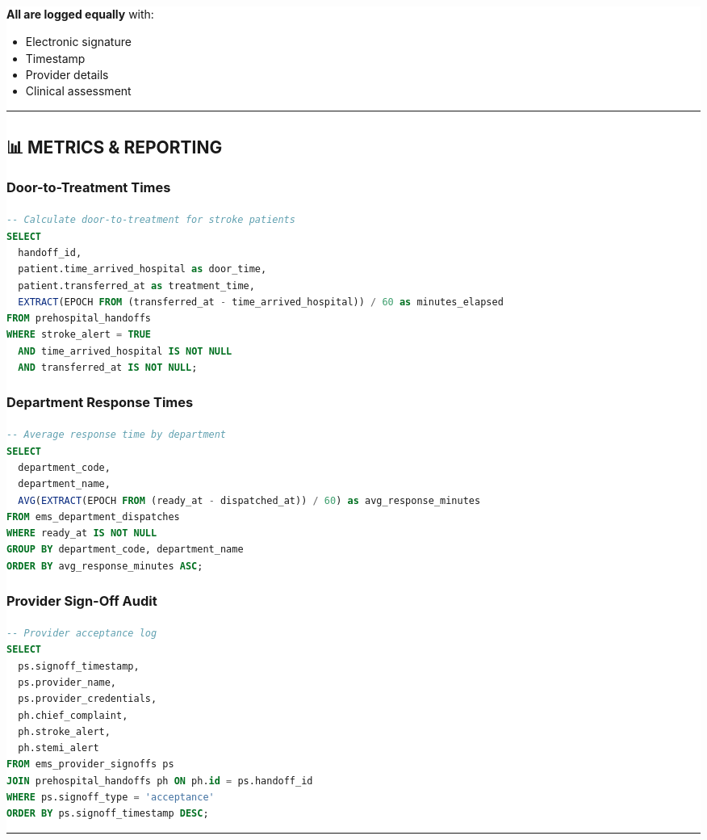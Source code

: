 **All are logged equally** with:
- Electronic signature
- Timestamp
- Provider details
- Clinical assessment

---

## 📊 METRICS & REPORTING

### Door-to-Treatment Times

```sql
-- Calculate door-to-treatment for stroke patients
SELECT
  handoff_id,
  patient.time_arrived_hospital as door_time,
  patient.transferred_at as treatment_time,
  EXTRACT(EPOCH FROM (transferred_at - time_arrived_hospital)) / 60 as minutes_elapsed
FROM prehospital_handoffs
WHERE stroke_alert = TRUE
  AND time_arrived_hospital IS NOT NULL
  AND transferred_at IS NOT NULL;
```

### Department Response Times

```sql
-- Average response time by department
SELECT
  department_code,
  department_name,
  AVG(EXTRACT(EPOCH FROM (ready_at - dispatched_at)) / 60) as avg_response_minutes
FROM ems_department_dispatches
WHERE ready_at IS NOT NULL
GROUP BY department_code, department_name
ORDER BY avg_response_minutes ASC;
```

### Provider Sign-Off Audit

```sql
-- Provider acceptance log
SELECT
  ps.signoff_timestamp,
  ps.provider_name,
  ps.provider_credentials,
  ph.chief_complaint,
  ph.stroke_alert,
  ph.stemi_alert
FROM ems_provider_signoffs ps
JOIN prehospital_handoffs ph ON ph.id = ps.handoff_id
WHERE ps.signoff_type = 'acceptance'
ORDER BY ps.signoff_timestamp DESC;
```

---